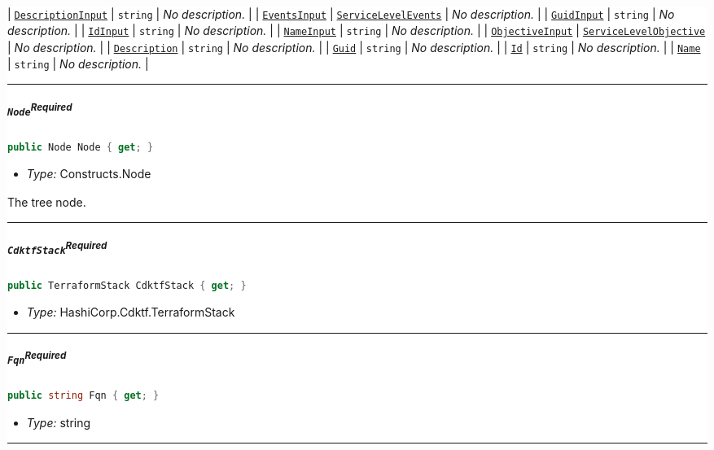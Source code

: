 | <code><a href="#@cdktf/provider-newrelic.serviceLevel.ServiceLevel.property.descriptionInput">DescriptionInput</a></code> | <code>string</code> | *No description.* |
| <code><a href="#@cdktf/provider-newrelic.serviceLevel.ServiceLevel.property.eventsInput">EventsInput</a></code> | <code><a href="#@cdktf/provider-newrelic.serviceLevel.ServiceLevelEvents">ServiceLevelEvents</a></code> | *No description.* |
| <code><a href="#@cdktf/provider-newrelic.serviceLevel.ServiceLevel.property.guidInput">GuidInput</a></code> | <code>string</code> | *No description.* |
| <code><a href="#@cdktf/provider-newrelic.serviceLevel.ServiceLevel.property.idInput">IdInput</a></code> | <code>string</code> | *No description.* |
| <code><a href="#@cdktf/provider-newrelic.serviceLevel.ServiceLevel.property.nameInput">NameInput</a></code> | <code>string</code> | *No description.* |
| <code><a href="#@cdktf/provider-newrelic.serviceLevel.ServiceLevel.property.objectiveInput">ObjectiveInput</a></code> | <code><a href="#@cdktf/provider-newrelic.serviceLevel.ServiceLevelObjective">ServiceLevelObjective</a></code> | *No description.* |
| <code><a href="#@cdktf/provider-newrelic.serviceLevel.ServiceLevel.property.description">Description</a></code> | <code>string</code> | *No description.* |
| <code><a href="#@cdktf/provider-newrelic.serviceLevel.ServiceLevel.property.guid">Guid</a></code> | <code>string</code> | *No description.* |
| <code><a href="#@cdktf/provider-newrelic.serviceLevel.ServiceLevel.property.id">Id</a></code> | <code>string</code> | *No description.* |
| <code><a href="#@cdktf/provider-newrelic.serviceLevel.ServiceLevel.property.name">Name</a></code> | <code>string</code> | *No description.* |

---

##### `Node`<sup>Required</sup> <a name="Node" id="@cdktf/provider-newrelic.serviceLevel.ServiceLevel.property.node"></a>

```csharp
public Node Node { get; }
```

- *Type:* Constructs.Node

The tree node.

---

##### `CdktfStack`<sup>Required</sup> <a name="CdktfStack" id="@cdktf/provider-newrelic.serviceLevel.ServiceLevel.property.cdktfStack"></a>

```csharp
public TerraformStack CdktfStack { get; }
```

- *Type:* HashiCorp.Cdktf.TerraformStack

---

##### `Fqn`<sup>Required</sup> <a name="Fqn" id="@cdktf/provider-newrelic.serviceLevel.ServiceLevel.property.fqn"></a>

```csharp
public string Fqn { get; }
```

- *Type:* string

---

